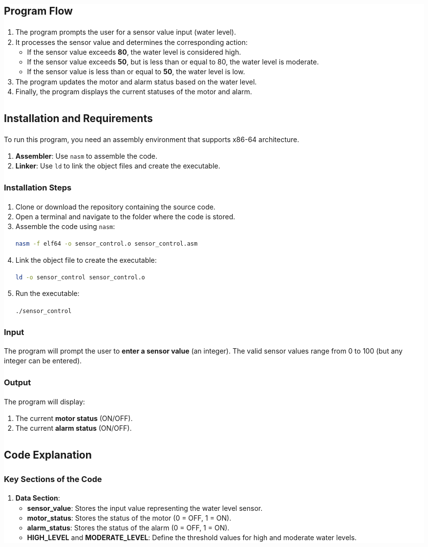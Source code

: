 ## Program Flow

1. The program prompts the user for a sensor value input (water level).
2. It processes the sensor value and determines the corresponding action:
   - If the sensor value exceeds **80**, the water level is considered high.
   - If the sensor value exceeds **50**, but is less than or equal to 80, the water level is moderate.
   - If the sensor value is less than or equal to **50**, the water level is low.
3. The program updates the motor and alarm status based on the water level.
4. Finally, the program displays the current statuses of the motor and alarm.

## Installation and Requirements

To run this program, you need an assembly environment that supports x86-64 architecture.

1. **Assembler**: Use `nasm` to assemble the code.
2. **Linker**: Use `ld` to link the object files and create the executable.

### Installation Steps

1. Clone or download the repository containing the source code.
2. Open a terminal and navigate to the folder where the code is stored.
3. Assemble the code using `nasm`:
   ```bash
   nasm -f elf64 -o sensor_control.o sensor_control.asm
   ```
4. Link the object file to create the executable:
   ```bash
   ld -o sensor_control sensor_control.o
   ```
5. Run the executable:
   ```bash
   ./sensor_control
   ```

### Input

The program will prompt the user to **enter a sensor value** (an integer). The valid sensor values range from 0 to 100 (but any integer can be entered).

### Output

The program will display:
1. The current **motor status** (ON/OFF).
2. The current **alarm status** (ON/OFF).

## Code Explanation

### Key Sections of the Code

1. **Data Section**:
   - **sensor_value**: Stores the input value representing the water level sensor.
   - **motor_status**: Stores the status of the motor (0 = OFF, 1 = ON).
   - **alarm_status**: Stores the status of the alarm (0 = OFF, 1 = ON).
   - **HIGH_LEVEL** and **MODERATE_LEVEL**: Define the threshold values for high and moderate water levels.
